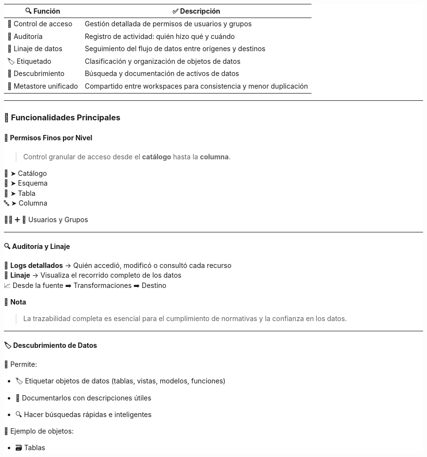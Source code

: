 |🔍 **Función**|✅ **Descripción**|
|---|---|
|🔐 Control de acceso|Gestión detallada de permisos de usuarios y grupos|
|📜 Auditoría|Registro de actividad: quién hizo qué y cuándo|
|🔁 Linaje de datos|Seguimiento del flujo de datos entre orígenes y destinos|
|🏷️ Etiquetado|Clasificación y organización de objetos de datos|
|🔎 Descubrimiento|Búsqueda y documentación de activos de datos|
|🧭 Metastore unificado|Compartido entre workspaces para consistencia y menor duplicación|

---

### 🧰 Funcionalidades Principales

#### 🎯 Permisos Finos por Nivel

> Control granular de acceso desde el **catálogo** hasta la **columna**.

📁 ➤ Catálogo  
📂 ➤ Esquema  
📄 ➤ Tabla  
🔤 ➤ Columna

🧑‍💼 ➕ 👥 Usuarios y Grupos

---

#### 🔍 Auditoría y Linaje

🧾 **Logs detallados** → Quién accedió, modificó o consultó cada recurso  
🔗 **Linaje** → Visualiza el recorrido completo de los datos  
📈 Desde la fuente ➡️ Transformaciones ➡️ Destino

📝 **Nota**

> La trazabilidad completa es esencial para el cumplimiento de normativas y la confianza en los datos.

---

#### 🏷️ Descubrimiento de Datos

🎯 Permite:

- 🏷️ Etiquetar objetos de datos (tablas, vistas, modelos, funciones)

- 📘 Documentarlos con descripciones útiles

- 🔍 Hacer búsquedas rápidas e inteligentes


🧩 Ejemplo de objetos:

- 🗃️ Tablas
